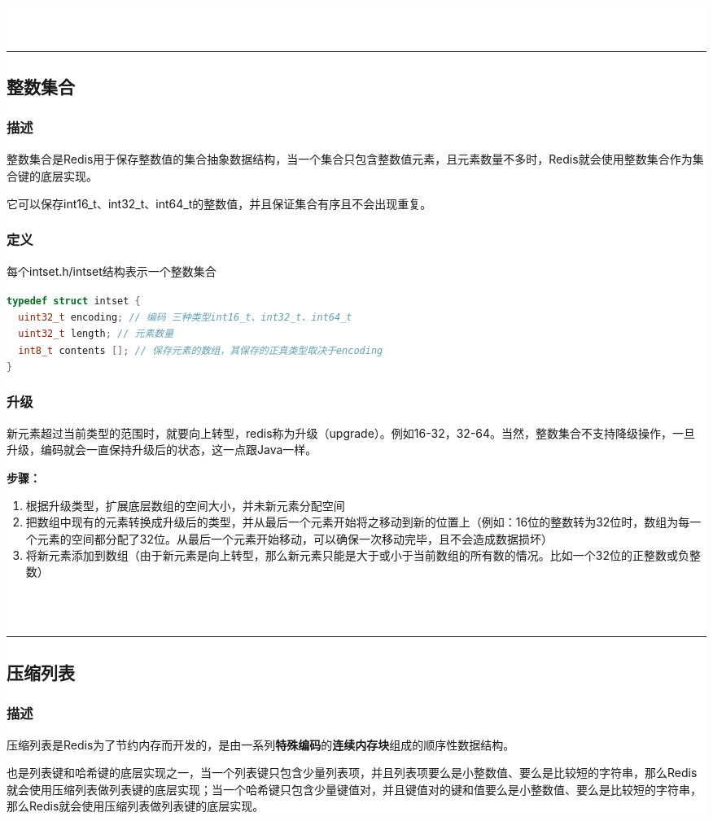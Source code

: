 <br><br>

------


## 整数集合


### 描述

整数集合是Redis用于保存整数值的集合抽象数据结构，当一个集合只包含整数值元素，且元素数量不多时，Redis就会使用整数集合作为集合键的底层实现。

它可以保存int16_t、int32_t、int64_t的整数值，并且保证集合有序且不会出现重复。




### 定义

每个intset.h/intset结构表示一个整数集合

``` c
typedef struct intset {
  uint32_t encoding; // 编码 三种类型int16_t、int32_t、int64_t
  uint32_t length; // 元素数量
  int8_t contents []; // 保存元素的数组，其保存的正真类型取决于encoding
}
```




### 升级

新元素超过当前类型的范围时，就要向上转型，redis称为升级（upgrade）。例如16-32，32-64。当然，整数集合不支持降级操作，一旦升级，编码就会一直保持升级后的状态，这一点跟Java一样。

**步骤：**

1. 根据升级类型，扩展底层数组的空间大小，并未新元素分配空间
2. 把数组中现有的元素转换成升级后的类型，并从最后一个元素开始将之移动到新的位置上（例如：16位的整数转为32位时，数组为每一个元素的空间都分配了32位。从最后一个元素开始移动，可以确保一次移动完毕，且不会造成数据损坏）
3. 将新元素添加到数组（由于新元素是向上转型，那么新元素只能是大于或小于当前数组的所有数的情况。比如一个32位的正整数或负整数）




<br><br>

------


## 压缩列表
### 描述

压缩列表是Redis为了节约内存而开发的，是由一系列**特殊编码**的**连续内存块**组成的顺序性数据结构。

也是列表键和哈希键的底层实现之一，当一个列表键只包含少量列表项，并且列表项要么是小整数值、要么是比较短的字符串，那么Redis就会使用压缩列表做列表键的底层实现；当一个哈希键只包含少量键值对，并且键值对的键和值要么是小整数值、要么是比较短的字符串，那么Redis就会使用压缩列表做列表键的底层实现。

